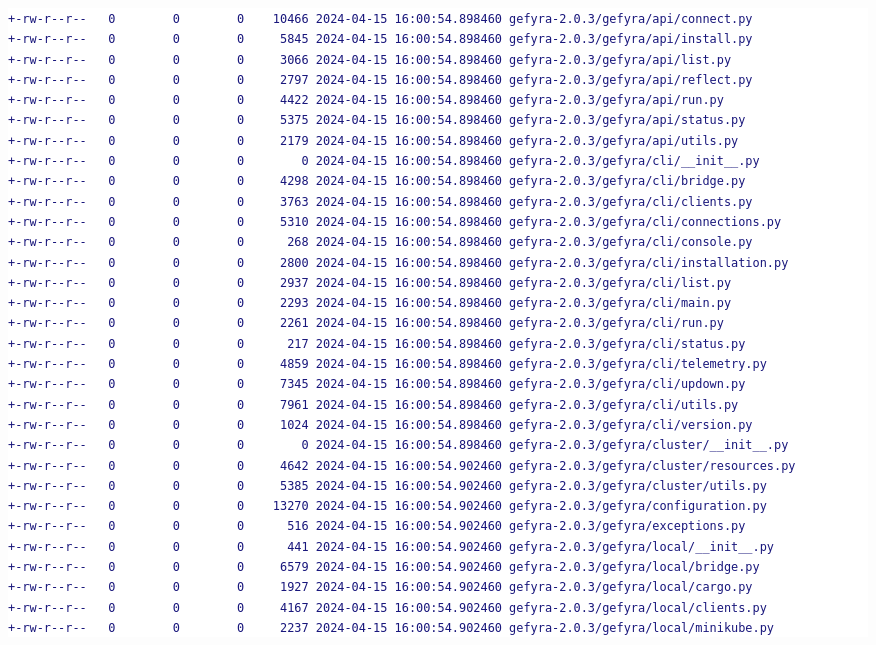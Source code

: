 ```diff
+-rw-r--r--   0        0        0    10466 2024-04-15 16:00:54.898460 gefyra-2.0.3/gefyra/api/connect.py
+-rw-r--r--   0        0        0     5845 2024-04-15 16:00:54.898460 gefyra-2.0.3/gefyra/api/install.py
+-rw-r--r--   0        0        0     3066 2024-04-15 16:00:54.898460 gefyra-2.0.3/gefyra/api/list.py
+-rw-r--r--   0        0        0     2797 2024-04-15 16:00:54.898460 gefyra-2.0.3/gefyra/api/reflect.py
+-rw-r--r--   0        0        0     4422 2024-04-15 16:00:54.898460 gefyra-2.0.3/gefyra/api/run.py
+-rw-r--r--   0        0        0     5375 2024-04-15 16:00:54.898460 gefyra-2.0.3/gefyra/api/status.py
+-rw-r--r--   0        0        0     2179 2024-04-15 16:00:54.898460 gefyra-2.0.3/gefyra/api/utils.py
+-rw-r--r--   0        0        0        0 2024-04-15 16:00:54.898460 gefyra-2.0.3/gefyra/cli/__init__.py
+-rw-r--r--   0        0        0     4298 2024-04-15 16:00:54.898460 gefyra-2.0.3/gefyra/cli/bridge.py
+-rw-r--r--   0        0        0     3763 2024-04-15 16:00:54.898460 gefyra-2.0.3/gefyra/cli/clients.py
+-rw-r--r--   0        0        0     5310 2024-04-15 16:00:54.898460 gefyra-2.0.3/gefyra/cli/connections.py
+-rw-r--r--   0        0        0      268 2024-04-15 16:00:54.898460 gefyra-2.0.3/gefyra/cli/console.py
+-rw-r--r--   0        0        0     2800 2024-04-15 16:00:54.898460 gefyra-2.0.3/gefyra/cli/installation.py
+-rw-r--r--   0        0        0     2937 2024-04-15 16:00:54.898460 gefyra-2.0.3/gefyra/cli/list.py
+-rw-r--r--   0        0        0     2293 2024-04-15 16:00:54.898460 gefyra-2.0.3/gefyra/cli/main.py
+-rw-r--r--   0        0        0     2261 2024-04-15 16:00:54.898460 gefyra-2.0.3/gefyra/cli/run.py
+-rw-r--r--   0        0        0      217 2024-04-15 16:00:54.898460 gefyra-2.0.3/gefyra/cli/status.py
+-rw-r--r--   0        0        0     4859 2024-04-15 16:00:54.898460 gefyra-2.0.3/gefyra/cli/telemetry.py
+-rw-r--r--   0        0        0     7345 2024-04-15 16:00:54.898460 gefyra-2.0.3/gefyra/cli/updown.py
+-rw-r--r--   0        0        0     7961 2024-04-15 16:00:54.898460 gefyra-2.0.3/gefyra/cli/utils.py
+-rw-r--r--   0        0        0     1024 2024-04-15 16:00:54.898460 gefyra-2.0.3/gefyra/cli/version.py
+-rw-r--r--   0        0        0        0 2024-04-15 16:00:54.898460 gefyra-2.0.3/gefyra/cluster/__init__.py
+-rw-r--r--   0        0        0     4642 2024-04-15 16:00:54.902460 gefyra-2.0.3/gefyra/cluster/resources.py
+-rw-r--r--   0        0        0     5385 2024-04-15 16:00:54.902460 gefyra-2.0.3/gefyra/cluster/utils.py
+-rw-r--r--   0        0        0    13270 2024-04-15 16:00:54.902460 gefyra-2.0.3/gefyra/configuration.py
+-rw-r--r--   0        0        0      516 2024-04-15 16:00:54.902460 gefyra-2.0.3/gefyra/exceptions.py
+-rw-r--r--   0        0        0      441 2024-04-15 16:00:54.902460 gefyra-2.0.3/gefyra/local/__init__.py
+-rw-r--r--   0        0        0     6579 2024-04-15 16:00:54.902460 gefyra-2.0.3/gefyra/local/bridge.py
+-rw-r--r--   0        0        0     1927 2024-04-15 16:00:54.902460 gefyra-2.0.3/gefyra/local/cargo.py
+-rw-r--r--   0        0        0     4167 2024-04-15 16:00:54.902460 gefyra-2.0.3/gefyra/local/clients.py
+-rw-r--r--   0        0        0     2237 2024-04-15 16:00:54.902460 gefyra-2.0.3/gefyra/local/minikube.py
```